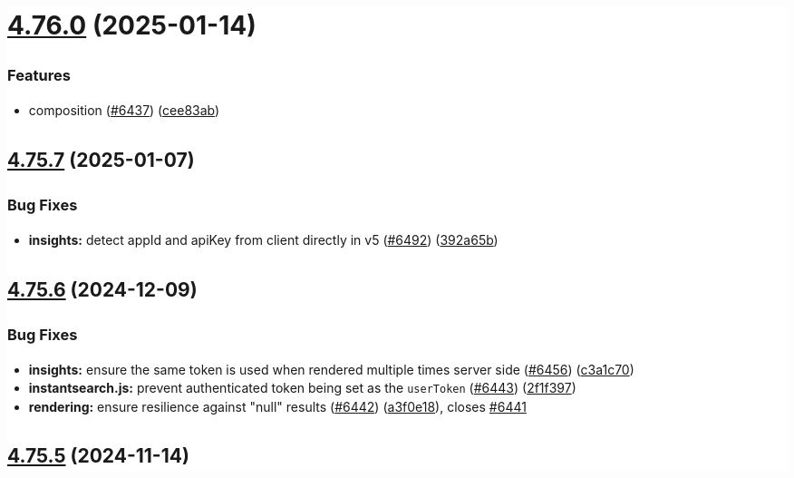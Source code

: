 



# [4.76.0](https://github.com/algolia/instantsearch/compare/instantsearch.js@4.75.7...instantsearch.js@4.76.0) (2025-01-14)


### Features

* composition ([#6437](https://github.com/algolia/instantsearch/issues/6437)) ([cee83ab](https://github.com/algolia/instantsearch/commit/cee83ab4473dc738dda7c6d928ebed88e3ec4c8d))





## [4.75.7](https://github.com/algolia/instantsearch/compare/instantsearch.js@4.75.6...instantsearch.js@4.75.7) (2025-01-07)


### Bug Fixes

* **insights:** detect appId and apiKey from client directly in v5 ([#6492](https://github.com/algolia/instantsearch/issues/6492)) ([392a65b](https://github.com/algolia/instantsearch/commit/392a65bd92465e3b392632597dd82ac3120bdfda))





## [4.75.6](https://github.com/algolia/instantsearch/compare/instantsearch.js@4.75.5...instantsearch.js@4.75.6) (2024-12-09)


### Bug Fixes

* **insights:** ensure the same token is used when rendered multiple times server side ([#6456](https://github.com/algolia/instantsearch/issues/6456)) ([c3a1c70](https://github.com/algolia/instantsearch/commit/c3a1c70fa79109a9ed7eb4509274887d8b0c972e))
* **instantsearch.js:** prevent authenticated token being set as the `userToken` ([#6443](https://github.com/algolia/instantsearch/issues/6443)) ([2f1f397](https://github.com/algolia/instantsearch/commit/2f1f397aa9583de89731c7c623712d171c10b4cf))
* **rendering:** ensure resilience against "null" results ([#6442](https://github.com/algolia/instantsearch/issues/6442)) ([a3f0e18](https://github.com/algolia/instantsearch/commit/a3f0e1830ca8c765b21feaf84657249d7f1f5857)), closes [#6441](https://github.com/algolia/instantsearch/issues/6441)





## [4.75.5](https://github.com/algolia/instantsearch/compare/instantsearch.js@4.75.4...instantsearch.js@4.75.5) (2024-11-14)
